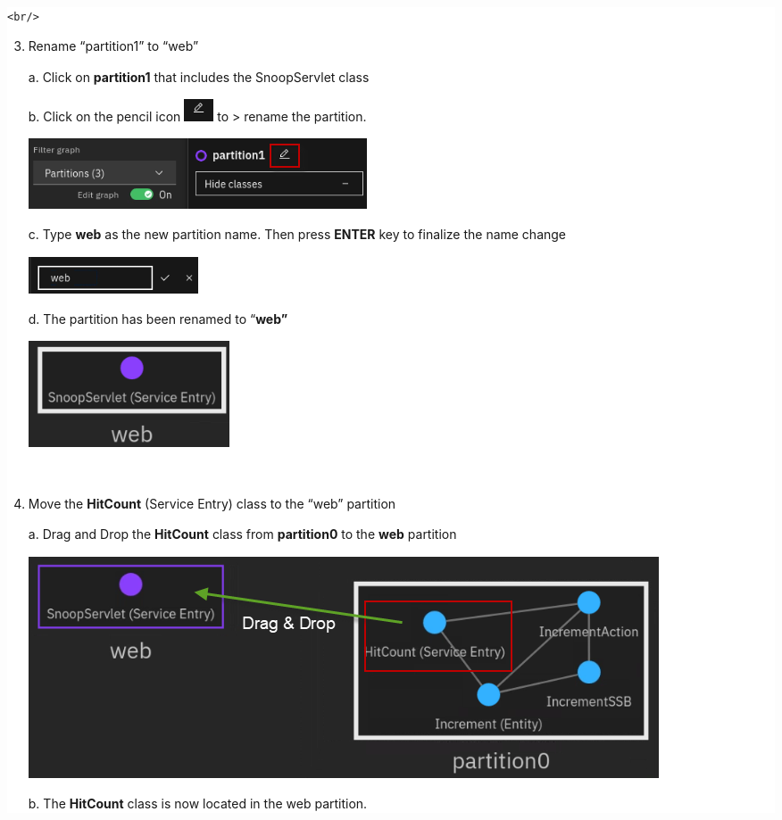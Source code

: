     <br/>
    
3.  Rename “partition1” to “web”
    
    a.  Click on **partition1** that includes the SnoopServlet class
    
    b.  Click on the pencil icon ![](./images/media/image54.png) to   > rename the partition.

    ![](./images/media/image55.png)

    c.  Type **web** as the new partition name. Then press **ENTER** key to finalize the name change

    ![](./images/media/image56.png)

    d.  The partition has been renamed to “**web”**

    ![](./images/media/image57.png)

    <br/>

4.  Move the **HitCount** (Service Entry) class to the “web” partition
    
    a.  Drag and Drop the **HitCount** class from **partition0** to the  **web** partition

    ![](./images/media/image58.png)

    b.  The **HitCount** class is now located in the web partition.
